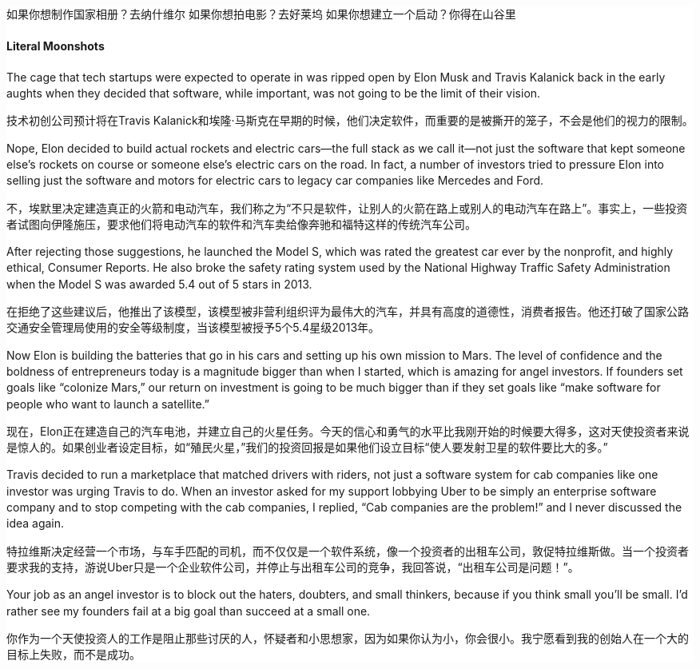 如果你想制作国家相册？去纳什维尔
如果你想拍电影？去好莱坞
如果你想建立一个启动？你得在山谷里

#### Literal Moonshots

The cage that tech startups were expected to operate in was ripped open by Elon Musk and Travis Kalanick back in the early aughts when they decided that software, while important, was not going to be the limit of their vision.

技术初创公司预计将在Travis Kalanick和埃隆·马斯克在早期的时候，他们决定软件，而重要的是被撕开的笼子，不会是他们的视力的限制。

Nope, Elon decided to build actual rockets and electric cars—the full stack as we call it—not just the software that kept someone else’s rockets on course or someone else’s electric cars on the road. In fact, a number of investors tried to pressure Elon into selling just the software and motors for electric cars to legacy car companies like Mercedes and Ford.

不，埃默里决定建造真正的火箭和电动汽车，我们称之为“不只是软件，让别人的火箭在路上或别人的电动汽车在路上”。事实上，一些投资者试图向伊隆施压，要求他们将电动汽车的软件和汽车卖给像奔驰和福特这样的传统汽车公司。

After rejecting those suggestions, he launched the Model S, which was rated the greatest car ever by the nonprofit, and highly ethical, Consumer Reports. He also broke the safety rating system used by the National Highway Traffic Safety Administration when the Model S was awarded 5.4 out of 5 stars in 2013.

在拒绝了这些建议后，他推出了该模型，该模型被非营利组织评为最伟大的汽车，并具有高度的道德性，消费者报告。他还打破了国家公路交通安全管理局使用的安全等级制度，当该模型被授予5个5.4星级2013年。

Now Elon is building the batteries that go in his cars and setting up his own mission to Mars. The level of confidence and the boldness of entrepreneurs today is a magnitude bigger than when I started, which is amazing for angel investors. If founders set goals like “colonize Mars,” our return on investment is going to be much bigger than if they set goals like “make software for people who want to launch a satellite.”

现在，Elon正在建造自己的汽车电池，并建立自己的火星任务。今天的信心和勇气的水平比我刚开始的时候要大得多，这对天使投资者来说是惊人的。如果创业者设定目标，如“殖民火星，”我们的投资回报是如果他们设立目标“使人要发射卫星的软件要比大的多。”

Travis decided to run a marketplace that matched drivers with riders, not just a software system for cab companies like one investor was urging Travis to do. When an investor asked for my support lobbying Uber to be simply an enterprise software company and to stop competing with the cab companies, I replied, “Cab companies are the problem!” and I never discussed the idea again.

特拉维斯决定经营一个市场，与车手匹配的司机，而不仅仅是一个软件系统，像一个投资者的出租车公司，敦促特拉维斯做。当一个投资者要求我的支持，游说Uber只是一个企业软件公司，并停止与出租车公司的竞争，我回答说，“出租车公司是问题！”。

Your job as an angel investor is to block out the haters, doubters, and small thinkers, because if you think small you’ll be small. I’d rather see my founders fail at a big goal than succeed at a small one.

你作为一个天使投资人的工作是阻止那些讨厌的人，怀疑者和小思想家，因为如果你认为小，你会很小。我宁愿看到我的创始人在一个大的目标上失败，而不是成功。
